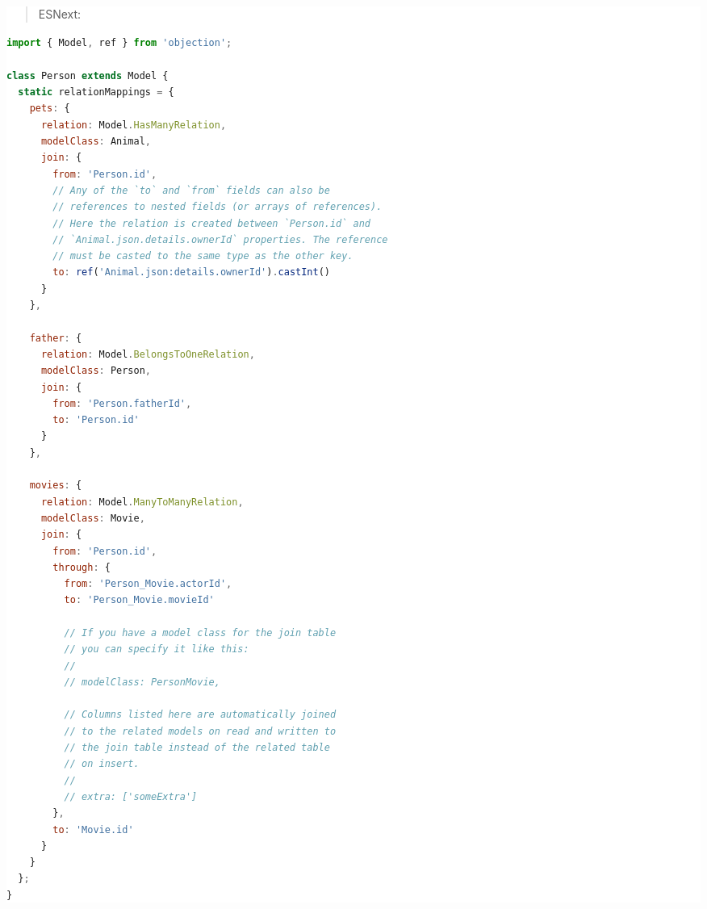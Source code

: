 > ESNext:

```js
import { Model, ref } from 'objection';

class Person extends Model {
  static relationMappings = {
    pets: {
      relation: Model.HasManyRelation,
      modelClass: Animal,
      join: {
        from: 'Person.id',
        // Any of the `to` and `from` fields can also be
        // references to nested fields (or arrays of references).
        // Here the relation is created between `Person.id` and
        // `Animal.json.details.ownerId` properties. The reference
        // must be casted to the same type as the other key.
        to: ref('Animal.json:details.ownerId').castInt()
      }
    },

    father: {
      relation: Model.BelongsToOneRelation,
      modelClass: Person,
      join: {
        from: 'Person.fatherId',
        to: 'Person.id'
      }
    },

    movies: {
      relation: Model.ManyToManyRelation,
      modelClass: Movie,
      join: {
        from: 'Person.id',
        through: {
          from: 'Person_Movie.actorId',
          to: 'Person_Movie.movieId'

          // If you have a model class for the join table
          // you can specify it like this:
          //
          // modelClass: PersonMovie,

          // Columns listed here are automatically joined
          // to the related models on read and written to
          // the join table instead of the related table
          // on insert.
          //
          // extra: ['someExtra']
        },
        to: 'Movie.id'
      }
    }
  };
}
```
